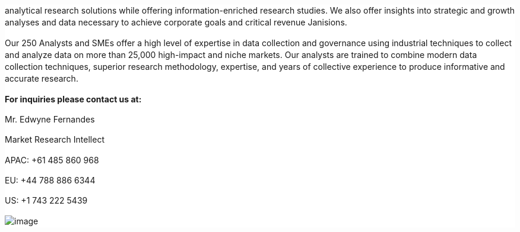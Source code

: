 analytical research solutions while offering information-enriched research studies.&nbsp;</span>We also offer insights into strategic and growth analyses and data necessary to achieve corporate goals and critical revenue Janisions.</p><p><span class="">Our 250 Analysts and SMEs offer a high level of expertise in data collection and governance using industrial techniques to collect and analyze data on more than 25,000 high-impact and niche markets. Our analysts are trained to combine modern data collection techniques, superior research methodology, expertise, and years of collective experience to produce informative and accurate research.</span></p><p><strong>For inquiries please contact us at:</strong></p><p>Mr. Edwyne Fernandes</p><p>Market Research Intellect</p><p>APAC: +61 485 860 968</p><p>EU: +44 788 886 6344</p><p>US: +1 743 222 5439</p>
![image](https://github.com/user-attachments/assets/97aa9102-b64c-485f-82cd-dcd0ce0df76a)
